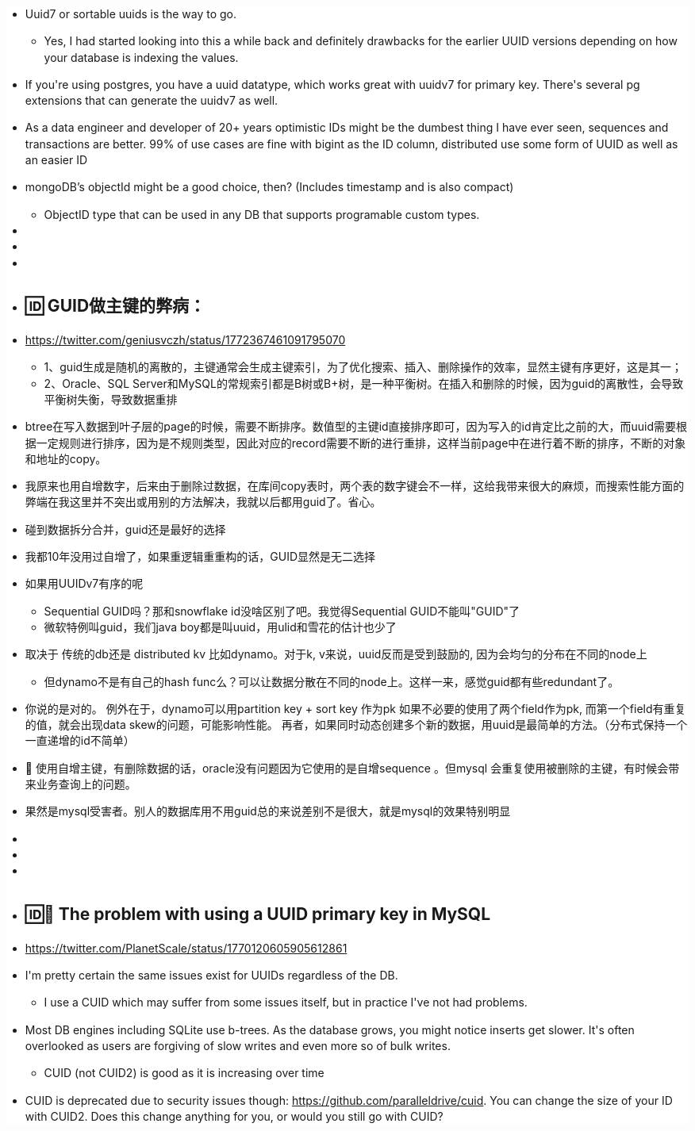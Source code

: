 - Uuid7 or sortable uuids is the way to go.
  - Yes, I had started looking into this a while back and definitely drawbacks for the earlier UUID versions depending on how your database is indexing the values.

- If you're using postgres, you have a uuid datatype, which works great with uuidv7 for primary key. There's several pg extensions that can generate the uuidv7 as well.

- As a data engineer and developer of 20+ years optimistic IDs might be the dumbest thing I have ever seen, sequences and transactions are better. 99% of use cases are fine with bigint as the ID column, distributed use some form of UUID as well as an easier ID

- mongoDB’s objectId might be a good choice, then? (Includes timestamp and is also compact)
  - ObjectID type that can be used in any DB that supports programable custom types.

- 
- 
- 

- ## 🆔️ GUID做主键的弊病：
- https://twitter.com/geniusvczh/status/1772367461091795070
  - 1、guid生成是随机的离散的，主键通常会生成主键索引，为了优化搜索、插入、删除操作的效率，显然主键有序更好，这是其一；
  - 2、Oracle、SQL Server和MySQL的常规索引都是B树或B+树，是一种平衡树。在插入和删除的时候，因为guid的离散性，会导致平衡树失衡，导致数据重排
- btree在写入数据到叶子层的page的时候，需要不断排序。数值型的主键id直接排序即可，因为写入的id肯定比之前的大，而uuid需要根据一定规则进行排序，因为是不规则类型，因此对应的record需要不断的进行重排，这样当前page中在进行着不断的排序，不断的对象和地址的copy。

- 我原来也用自增数字，后来由于删除过数据，在库间copy表时，两个表的数字键会不一样，这给我带来很大的麻烦，而搜索性能方面的弊端在我这里并不突出或用别的方法解决，我就以后都用guid了。省心。
- 碰到数据拆分合并，guid还是最好的选择
- 我都10年没用过自增了，如果重逻辑重重构的话，GUID显然是无二选择

- 如果用UUIDv7有序的呢
  - Sequential GUID吗？那和snowflake id没啥区别了吧。我觉得Sequential GUID不能叫"GUID"了
  - 微软特例叫guid，我们java boy都是叫uuid，用ulid和雪花的估计也少了

- 取决于 传统的db还是 distributed kv 比如dynamo。对于k, v来说，uuid反而是受到鼓励的, 因为会均匀的分布在不同的node上
  - 但dynamo不是有自己的hash func么？可以让数据分散在不同的node上。这样一来，感觉guid都有些redundant了。
- 你说的是对的。 例外在于，dynamo可以用partition key + sort key 作为pk 如果不必要的使用了两个field作为pk, 而第一个field有重复的值，就会出现data skew的问题，可能影响性能。 再者，如果同时动态创建多个新的数据，用uuid是最简单的方法。（分布式保持一个一直递增的id不简单）

- 🐛 使用自增主键，有删除数据的话，oracle没有问题因为它使用的是自增sequence 。但mysql 会重复使用被删除的主键，有时候会带来业务查询上的问题。

- 果然是mysql受害者。别人的数据库用不用guid总的来说差别不是很大，就是mysql的效果特别明显

- 
- 
- 

- ## 🆔️🐬 The problem with using a UUID primary key in MySQL
- https://twitter.com/PlanetScale/status/1770120605905612861
- I'm pretty certain the same issues exist for UUIDs regardless of the DB.
  - I use a CUID which may suffer from some issues itself, but in practice I've not had problems.
- Most DB engines including SQLite use b-trees. As the database grows, you might notice inserts get slower. It's often overlooked as users are forgiving of slow writes and even more so of bulk writes. 
  - CUID (not CUID2) is good as it is increasing over time
- CUID is deprecated due to security issues though: https://github.com/paralleldrive/cuid. You can change the size of your ID with CUID2. Does this change anything for you, or would you still go with CUID?
